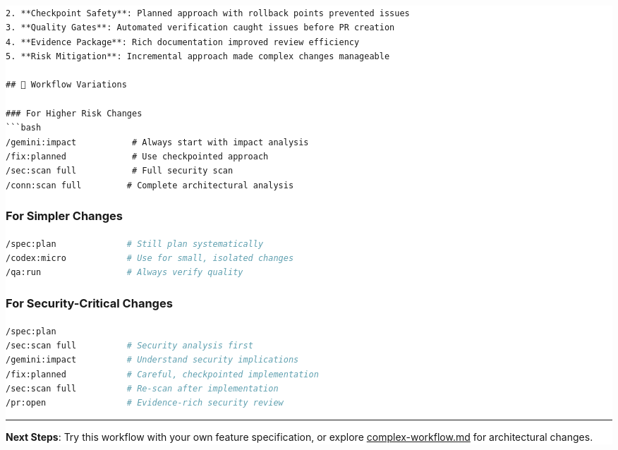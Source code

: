 ```
2. **Checkpoint Safety**: Planned approach with rollback points prevented issues
3. **Quality Gates**: Automated verification caught issues before PR creation
4. **Evidence Package**: Rich documentation improved review efficiency
5. **Risk Mitigation**: Incremental approach made complex changes manageable

## 🔄 Workflow Variations

### For Higher Risk Changes
```bash
/gemini:impact           # Always start with impact analysis
/fix:planned             # Use checkpointed approach
/sec:scan full           # Full security scan
/conn:scan full         # Complete architectural analysis
```

### For Simpler Changes
```bash
/spec:plan              # Still plan systematically
/codex:micro            # Use for small, isolated changes
/qa:run                 # Always verify quality
```

### For Security-Critical Changes
```bash
/spec:plan
/sec:scan full          # Security analysis first
/gemini:impact          # Understand security implications
/fix:planned            # Careful, checkpointed implementation
/sec:scan full          # Re-scan after implementation
/pr:open                # Evidence-rich security review
```

---

**Next Steps**: Try this workflow with your own feature specification, or explore [complex-workflow.md](../complex-workflow.md) for architectural changes.